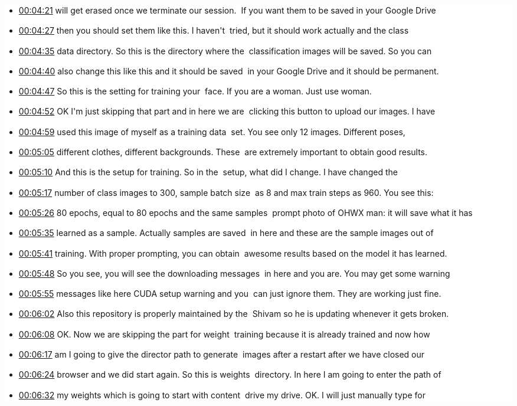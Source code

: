 - [00:04:21](https://www.youtube.com/watch?v=kIyqAdd_i10&t=261) will get erased once we terminate our session.&nbsp; If you want them to be saved in your Google Drive&nbsp;&nbsp;

- [00:04:27](https://www.youtube.com/watch?v=kIyqAdd_i10&t=267) then you should set them like this. I haven't&nbsp; tried, but it should work actually and the class&nbsp;&nbsp;

- [00:04:35](https://www.youtube.com/watch?v=kIyqAdd_i10&t=275) data directory. So this is the directory where the&nbsp; classification images will be saved. So you can&nbsp;&nbsp;

- [00:04:40](https://www.youtube.com/watch?v=kIyqAdd_i10&t=280) also change this like this and it should be saved&nbsp; in your Google Drive and it should be permanent.&nbsp;&nbsp;

- [00:04:47](https://www.youtube.com/watch?v=kIyqAdd_i10&t=287) So this is the setting for training your&nbsp; face. If you are a woman. Just use woman.&nbsp;&nbsp;

- [00:04:52](https://www.youtube.com/watch?v=kIyqAdd_i10&t=292) OK I'm just skipping that part and in here we are&nbsp; clicking this button to upload our images. I have&nbsp;&nbsp;

- [00:04:59](https://www.youtube.com/watch?v=kIyqAdd_i10&t=299) used this image of myself as a training data&nbsp; set. You see only 12 images. Different poses,&nbsp;&nbsp;

- [00:05:05](https://www.youtube.com/watch?v=kIyqAdd_i10&t=305) different clothes, different backgrounds. These&nbsp; are extremely important to obtain good results.&nbsp;&nbsp;

- [00:05:10](https://www.youtube.com/watch?v=kIyqAdd_i10&t=310) And this is the setup for training. So in the&nbsp; setup, what did I change. I have changed the&nbsp;&nbsp;

- [00:05:17](https://www.youtube.com/watch?v=kIyqAdd_i10&t=317) number of class images to 300, sample batch size&nbsp; as 8 and max train steps as 960. You see this:&nbsp;&nbsp;

- [00:05:26](https://www.youtube.com/watch?v=kIyqAdd_i10&t=326) 80 epochs, equal to 80 epochs and the same samples&nbsp; prompt photo of OHWX man: it will save what it has&nbsp;&nbsp;

- [00:05:35](https://www.youtube.com/watch?v=kIyqAdd_i10&t=335) learned as a sample. Actually samples are saved&nbsp; in here and these are the sample images out of&nbsp;&nbsp;

- [00:05:41](https://www.youtube.com/watch?v=kIyqAdd_i10&t=341) training. With proper prompting, you can obtain&nbsp; awesome results based on the model it has learned.&nbsp;&nbsp;

- [00:05:48](https://www.youtube.com/watch?v=kIyqAdd_i10&t=348) So you see, you will see the downloading messages&nbsp; in here and you are. You may get some warning&nbsp;&nbsp;

- [00:05:55](https://www.youtube.com/watch?v=kIyqAdd_i10&t=355) messages like here CUDA setup warning and you&nbsp; can just ignore them. They are working just fine.&nbsp;&nbsp;

- [00:06:02](https://www.youtube.com/watch?v=kIyqAdd_i10&t=362) Also this repository is properly maintained by the&nbsp; Shivam so he is updating whenever it gets broken.&nbsp;&nbsp;

- [00:06:08](https://www.youtube.com/watch?v=kIyqAdd_i10&t=368) OK. Now we are skipping the part for weight&nbsp; training because it is already trained and now how&nbsp;&nbsp;

- [00:06:17](https://www.youtube.com/watch?v=kIyqAdd_i10&t=377) am I going to give the director path to generate&nbsp; images after a restart after we have closed our&nbsp;&nbsp;

- [00:06:24](https://www.youtube.com/watch?v=kIyqAdd_i10&t=384) browser and we did start again. So this is weights&nbsp; directory. In here I am going to enter the path of&nbsp;&nbsp;

- [00:06:32](https://www.youtube.com/watch?v=kIyqAdd_i10&t=392) my weights which is going to start with content&nbsp; drive my drive. OK. I will just manually type for&nbsp;&nbsp;
